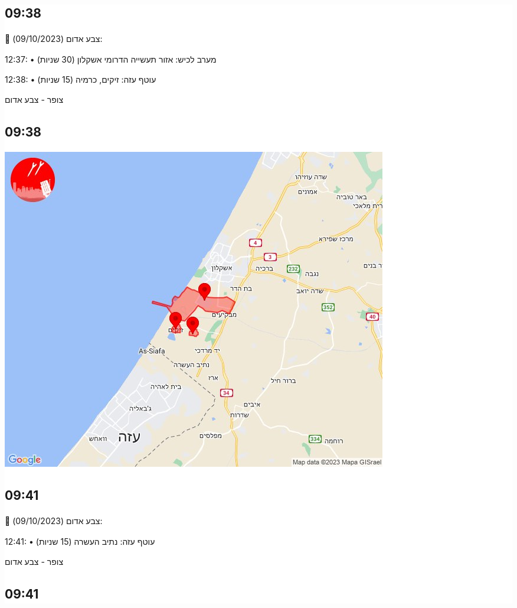 ## 09:38

🔴 צבע אדום (09/10/2023):

12:37:
• מערב לכיש: אזור תעשייה הדרומי אשקלון (30 שניות)

12:38:
• עוטף עזה: זיקים, כרמיה (15 שניות)

צופר - צבע אדום

## 09:38

![Photo](images/13281.jpg)

## 09:41

🔴 צבע אדום (09/10/2023):

12:41:
• עוטף עזה: נתיב העשרה (15 שניות)

צופר - צבע אדום

## 09:41
